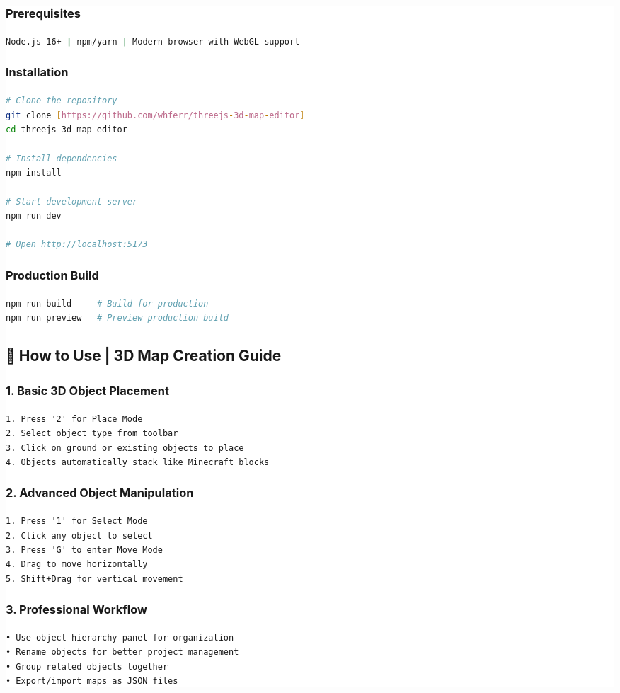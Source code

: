 ### Prerequisites
```bash
Node.js 16+ | npm/yarn | Modern browser with WebGL support
```

### Installation
```bash
# Clone the repository
git clone [https://github.com/whferr/threejs-3d-map-editor]
cd threejs-3d-map-editor

# Install dependencies
npm install

# Start development server
npm run dev

# Open http://localhost:5173
```

### Production Build
```bash
npm run build     # Build for production
npm run preview   # Preview production build
```

## 🎨 How to Use | 3D Map Creation Guide

### 1. **Basic 3D Object Placement**
```
1. Press '2' for Place Mode
2. Select object type from toolbar
3. Click on ground or existing objects to place
4. Objects automatically stack like Minecraft blocks
```

### 2. **Advanced Object Manipulation**
```
1. Press '1' for Select Mode
2. Click any object to select
3. Press 'G' to enter Move Mode
4. Drag to move horizontally
5. Shift+Drag for vertical movement
```

### 3. **Professional Workflow**
```
• Use object hierarchy panel for organization
• Rename objects for better project management
• Group related objects together
• Export/import maps as JSON files
```
